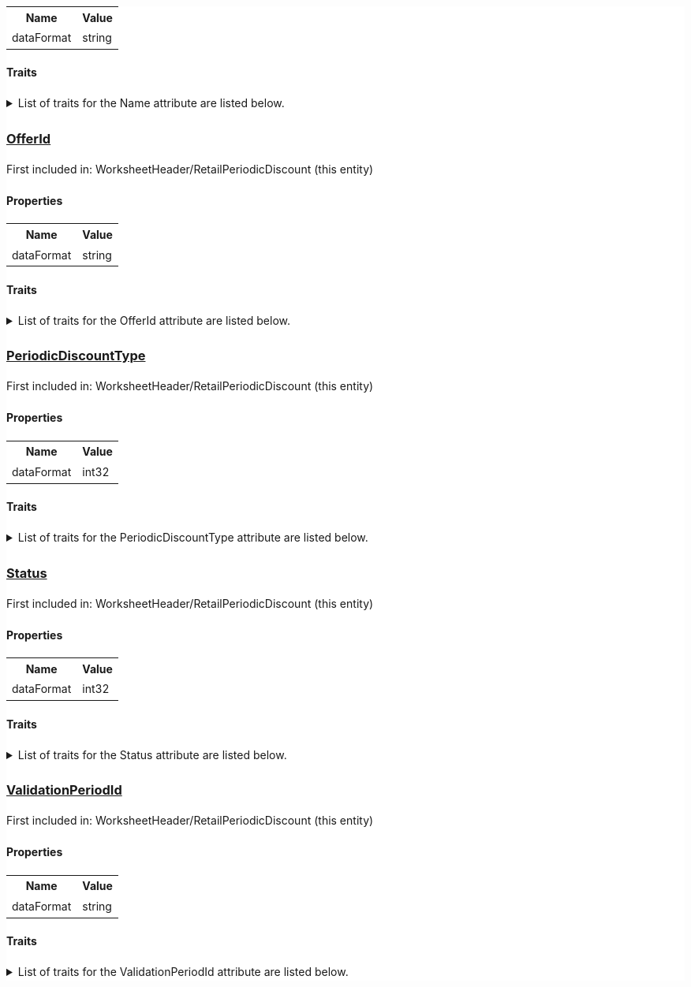 <table><tr><th>Name</th><th>Value</th></tr><tr><td>dataFormat</td><td>string</td></tr></table>

#### Traits

<details><summary>List of traits for the Name attribute are listed below.</summary></details>

### <a href=#OfferId name="OfferId">OfferId</a>

First included in: WorksheetHeader/RetailPeriodicDiscount (this entity)  

#### Properties

<table><tr><th>Name</th><th>Value</th></tr><tr><td>dataFormat</td><td>string</td></tr></table>

#### Traits

<details><summary>List of traits for the OfferId attribute are listed below.</summary></details>

### <a href=#PeriodicDiscountType name="PeriodicDiscountType">PeriodicDiscountType</a>

First included in: WorksheetHeader/RetailPeriodicDiscount (this entity)  

#### Properties

<table><tr><th>Name</th><th>Value</th></tr><tr><td>dataFormat</td><td>int32</td></tr></table>

#### Traits

<details><summary>List of traits for the PeriodicDiscountType attribute are listed below.</summary></details>

### <a href=#Status name="Status">Status</a>

First included in: WorksheetHeader/RetailPeriodicDiscount (this entity)  

#### Properties

<table><tr><th>Name</th><th>Value</th></tr><tr><td>dataFormat</td><td>int32</td></tr></table>

#### Traits

<details><summary>List of traits for the Status attribute are listed below.</summary></details>

### <a href=#ValidationPeriodId name="ValidationPeriodId">ValidationPeriodId</a>

First included in: WorksheetHeader/RetailPeriodicDiscount (this entity)  

#### Properties

<table><tr><th>Name</th><th>Value</th></tr><tr><td>dataFormat</td><td>string</td></tr></table>

#### Traits

<details><summary>List of traits for the ValidationPeriodId attribute are listed below.</summary></details>
